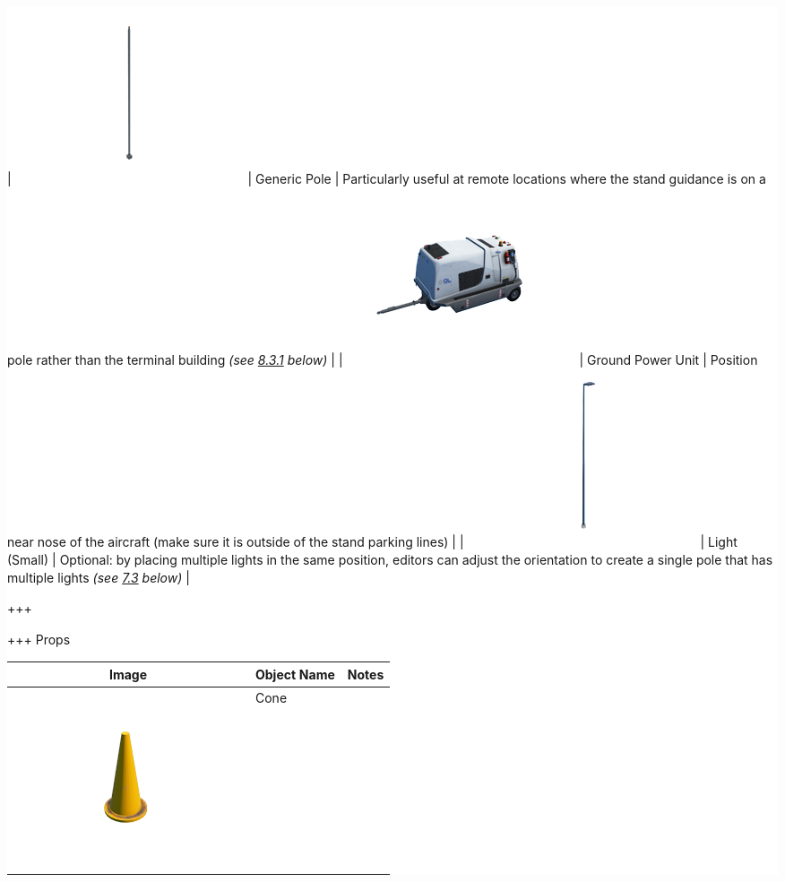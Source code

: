 | ![](_images/manual/tables/generic_pole.png)         | Generic Pole           | Particularly useful at remote locations where the stand guidance is on a pole rather than the terminal building *(see [8.3.1](/guide/scenery-editor-manual/8.-airport-gate/8.3-stand-guidance#8.3.1) below)* |
| ![](_images/manual/tables/ground_power_unit.png)    | Ground Power Unit      | Position near nose of the aircraft (make sure it is outside of the stand parking lines) |
| ![](_images/manual/tables/light_small.png)          | Light (Small)          | Optional: by placing multiple lights in the same position,  editors can adjust the orientation to create a single pole that has multiple lights *(see [7.3](/guide/scenery-editor-manual/7.-objects/7.3-properties) below)* |

+++



+++ Props

| Image                                       | Object Name  | Notes                                                        |
| ------------------------------------------- | ------------ | ------------------------------------------------------------ |
| ![](_images/manual/tables/cone.png)         | Cone         |                                                              |